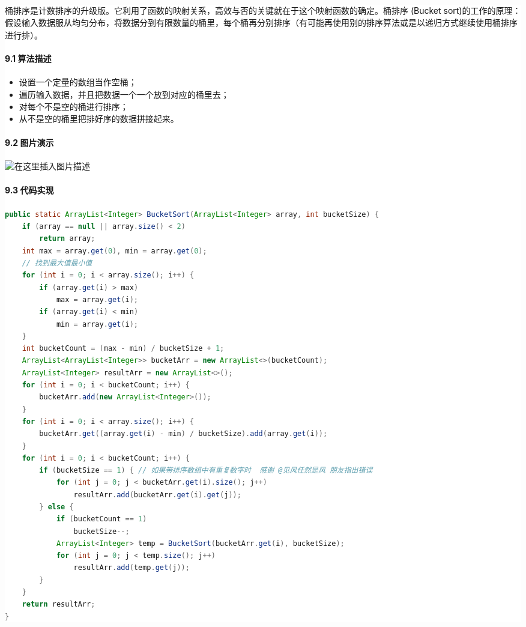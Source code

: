 桶排序是计数排序的升级版。它利用了函数的映射关系，高效与否的关键就在于这个映射函数的确定。桶排序 (Bucket sort)的工作的原理：假设输入数据服从均匀分布，将数据分到有限数量的桶里，每个桶再分别排序（有可能再使用别的排序算法或是以递归方式继续使用桶排序进行排）。

#### 9.1 算法描述

- 设置一个定量的数组当作空桶；
- 遍历输入数据，并且把数据一个一个放到对应的桶里去；
- 对每个不是空的桶进行排序；
- 从不是空的桶里把排好序的数据拼接起来。 

#### 9.2 图片演示

![在这里插入图片描述](https://img-blog.csdnimg.cn/20210207110011683.gif)

#### 9.3 代码实现

```java
public static ArrayList<Integer> BucketSort(ArrayList<Integer> array, int bucketSize) {
    if (array == null || array.size() < 2)
        return array;
    int max = array.get(0), min = array.get(0);
    // 找到最大值最小值
    for (int i = 0; i < array.size(); i++) {
        if (array.get(i) > max)
            max = array.get(i);
        if (array.get(i) < min)
            min = array.get(i);
    }
    int bucketCount = (max - min) / bucketSize + 1;
    ArrayList<ArrayList<Integer>> bucketArr = new ArrayList<>(bucketCount);
    ArrayList<Integer> resultArr = new ArrayList<>();
    for (int i = 0; i < bucketCount; i++) {
        bucketArr.add(new ArrayList<Integer>());
    }
    for (int i = 0; i < array.size(); i++) {
        bucketArr.get((array.get(i) - min) / bucketSize).add(array.get(i));
    }
    for (int i = 0; i < bucketCount; i++) {
        if (bucketSize == 1) { // 如果带排序数组中有重复数字时  感谢 @见风任然是风 朋友指出错误
            for (int j = 0; j < bucketArr.get(i).size(); j++)
                resultArr.add(bucketArr.get(i).get(j));
        } else {
            if (bucketCount == 1)
                bucketSize--;
            ArrayList<Integer> temp = BucketSort(bucketArr.get(i), bucketSize);
            for (int j = 0; j < temp.size(); j++)
                resultArr.add(temp.get(j));
        }
    }
    return resultArr;
}
```
